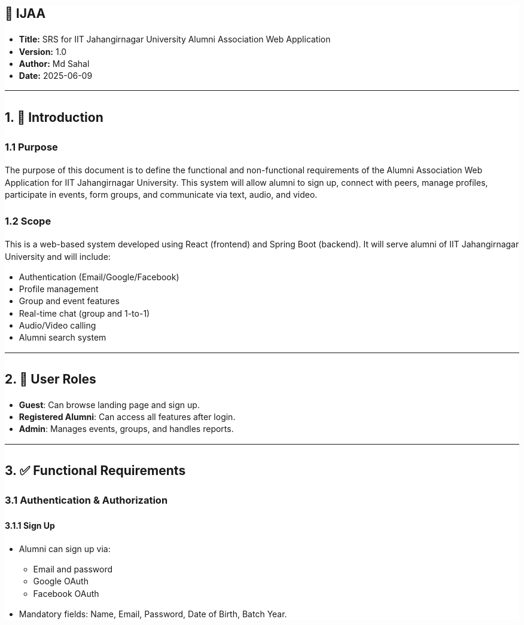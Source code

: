 ## 📘 IJAA
* **Title:** SRS for IIT Jahangirnagar University Alumni Association Web Application
* **Version:** 1.0
* **Author:** Md Sahal
* **Date:** 2025-06-09

---

## 1. 📌 Introduction

### 1.1 Purpose

The purpose of this document is to define the functional and non-functional requirements of the Alumni Association Web Application for IIT Jahangirnagar University. This system will allow alumni to sign up, connect with peers, manage profiles, participate in events, form groups, and communicate via text, audio, and video.

### 1.2 Scope

This is a web-based system developed using React (frontend) and Spring Boot (backend). It will serve alumni of IIT Jahangirnagar University and will include:

* Authentication (Email/Google/Facebook)
* Profile management
* Group and event features
* Real-time chat (group and 1-to-1)
* Audio/Video calling
* Alumni search system

---

## 2. 👤 User Roles

* **Guest**: Can browse landing page and sign up.
* **Registered Alumni**: Can access all features after login.
* **Admin**: Manages events, groups, and handles reports.

---

## 3. ✅ Functional Requirements

### 3.1 Authentication & Authorization

#### 3.1.1 Sign Up

* Alumni can sign up via:

    * Email and password
    * Google OAuth
    * Facebook OAuth
* Mandatory fields: Name, Email, Password, Date of Birth, Batch Year.
